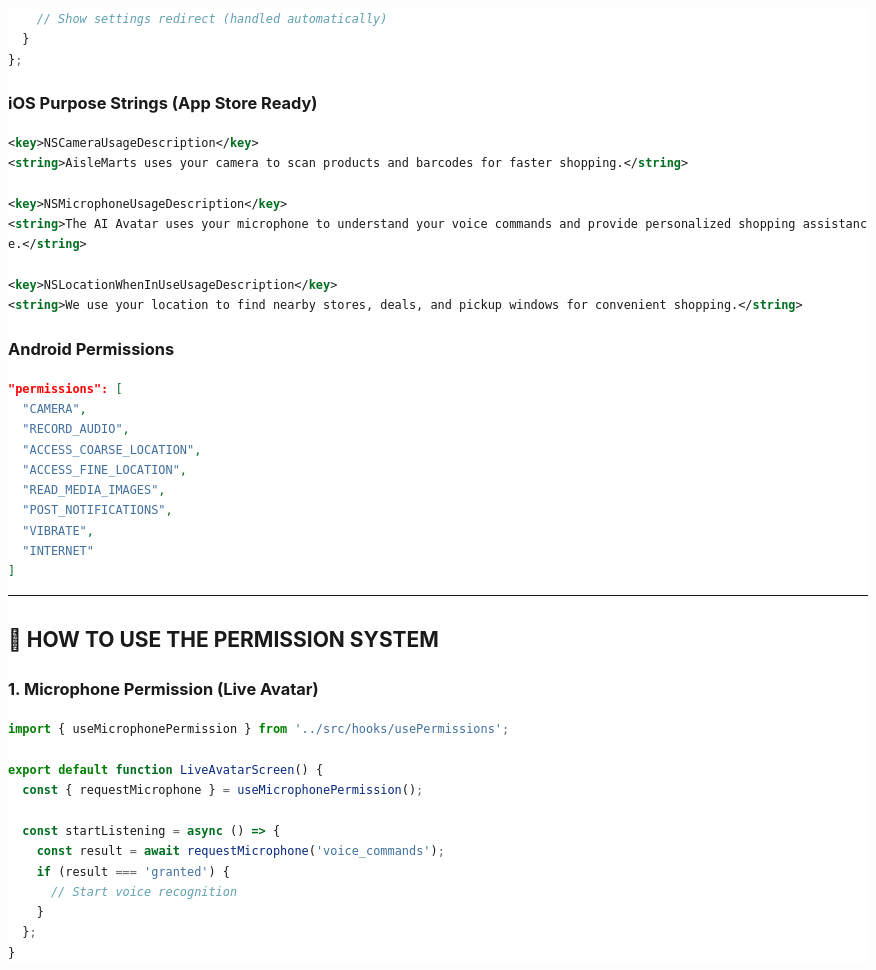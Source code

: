 ```javascript
    // Show settings redirect (handled automatically)
  }
};
```

### **iOS Purpose Strings (App Store Ready)**
```xml
<key>NSCameraUsageDescription</key>
<string>AisleMarts uses your camera to scan products and barcodes for faster shopping.</string>

<key>NSMicrophoneUsageDescription</key>
<string>The AI Avatar uses your microphone to understand your voice commands and provide personalized shopping assistance.</string>

<key>NSLocationWhenInUseUsageDescription</key> 
<string>We use your location to find nearby stores, deals, and pickup windows for convenient shopping.</string>
```

### **Android Permissions**
```json
"permissions": [
  "CAMERA",
  "RECORD_AUDIO", 
  "ACCESS_COARSE_LOCATION",
  "ACCESS_FINE_LOCATION",
  "READ_MEDIA_IMAGES",
  "POST_NOTIFICATIONS",
  "VIBRATE",
  "INTERNET"
]
```

---

## 🚀 **HOW TO USE THE PERMISSION SYSTEM**

### **1. Microphone Permission (Live Avatar)**
```javascript
import { useMicrophonePermission } from '../src/hooks/usePermissions';

export default function LiveAvatarScreen() {
  const { requestMicrophone } = useMicrophonePermission();
  
  const startListening = async () => {
    const result = await requestMicrophone('voice_commands');
    if (result === 'granted') {
      // Start voice recognition
    }
  };
}
```
